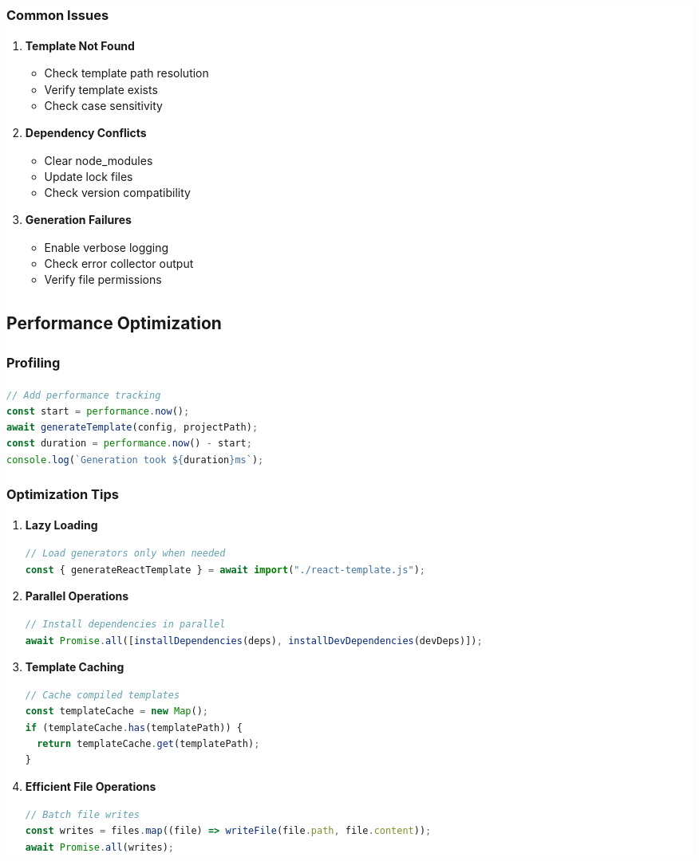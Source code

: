 ### Common Issues

1. **Template Not Found**
   - Check template path resolution
   - Verify template exists
   - Check case sensitivity

2. **Dependency Conflicts**
   - Clear node_modules
   - Update lock files
   - Check version compatibility

3. **Generation Failures**
   - Enable verbose logging
   - Check error collector output
   - Verify file permissions

## Performance Optimization

### Profiling

```typescript
// Add performance tracking
const start = performance.now();
await generateTemplate(config, projectPath);
const duration = performance.now() - start;
console.log(`Generation took ${duration}ms`);
```

### Optimization Tips

1. **Lazy Loading**

   ```typescript
   // Load generators only when needed
   const { generateReactTemplate } = await import("./react-template.js");
   ```

2. **Parallel Operations**

   ```typescript
   // Install dependencies in parallel
   await Promise.all([installDependencies(deps), installDevDependencies(devDeps)]);
   ```

3. **Template Caching**

   ```typescript
   // Cache compiled templates
   const templateCache = new Map();
   if (templateCache.has(templatePath)) {
     return templateCache.get(templatePath);
   }
   ```

4. **Efficient File Operations**
   ```typescript
   // Batch file writes
   const writes = files.map((file) => writeFile(file.path, file.content));
   await Promise.all(writes);
   ```
